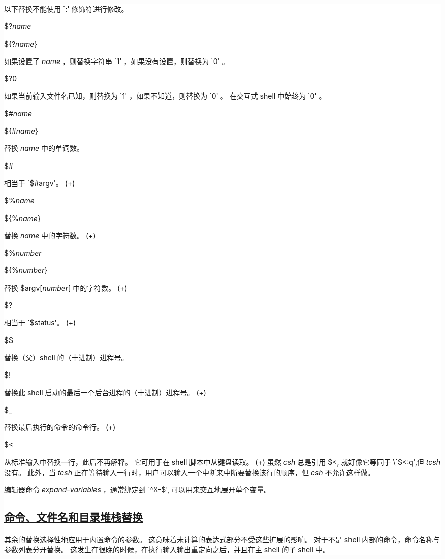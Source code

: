 以下替换不能使用 \`:' 修饰符进行修改。

$?_name_

${?_name_}

如果设置了 _name_ ，则替换字符串 \`1' ，如果没有设置，则替换为 \`0' 。

$?0

如果当前输入文件名已知，则替换为 \`1' ，如果不知道，则替换为 \`0' 。 在交互式 shell 中始终为 \`0' 。

$#_name_

${#_name_}

替换 _name_ 中的单词数。

$#

相当于 \`$#argv'。 (+)

$%_name_

${%_name_}

替换 _name_ 中的字符数。 (+)

$%_number_

${%_number_}

替换 $argv\[_number_\] 中的字符数。 (+)

$?

相当于 \`$status'。 (+)

$$

替换（父）shell 的（十进制）进程号。

$!

替换此 shell 启动的最后一个后台进程的（十进制）进程号。 (+)

$\_

替换最后执行的命令的命令行。 (+)

$<

从标准输入中替换一行，此后不再解释。 它可用于在 shell 脚本中从键盘读取。 (+) 虽然 _csh_ 总是引用 $<, 就好像它等同于 \`$<:q',但 _tcsh_ 没有。 此外，当 _tcsh_ 正在等待输入一行时，用户可以输入一个中断来中断要替换该行的顺序，但 _csh_ 不允许这样做。

编辑器命令 _expand-variables_ ，通常绑定到 \`^X-$', 可以用来交互地展开单个变量。

[命令、文件名和目录堆栈替换](#__u547D___u4EE4___u3001___u6587___u4EF6___u540D___u548C___u76EE___u5F55___u5806___u6808___u66FF___u6362_)
--------------------------------------------------------------------------------------------------------------------------

其余的替换选择性地应用于内置命令的参数。 这意味着未计算的表达式部分不受这些扩展的影响。 对于不是 shell 内部的命令，命令名称与参数列表分开替换。 这发生在很晚的时候，在执行输入输出重定向之后，并且在主 shell 的子 shell 中。
